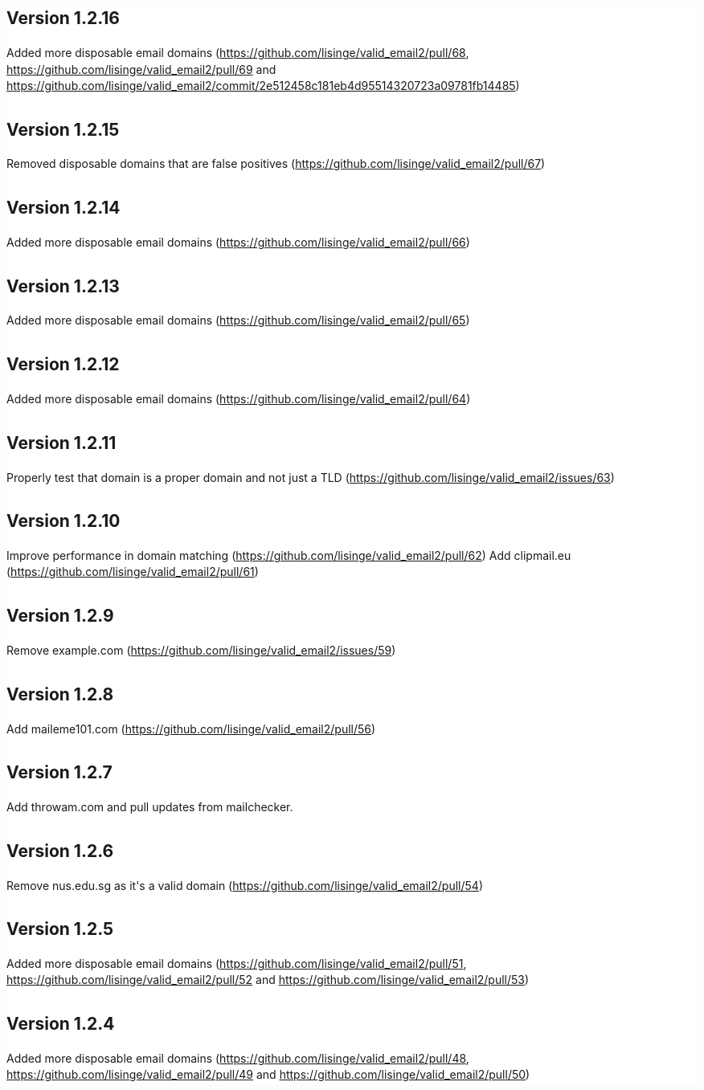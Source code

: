 ## Version 1.2.16
Added more disposable email domains (https://github.com/lisinge/valid_email2/pull/68, https://github.com/lisinge/valid_email2/pull/69 and https://github.com/lisinge/valid_email2/commit/2e512458c181eb4d95514320723a09781fb14485)

## Version 1.2.15
Removed disposable domains that are false positives (https://github.com/lisinge/valid_email2/pull/67)

## Version 1.2.14
Added more disposable email domains (https://github.com/lisinge/valid_email2/pull/66)

## Version 1.2.13
Added more disposable email domains (https://github.com/lisinge/valid_email2/pull/65)

## Version 1.2.12
Added more disposable email domains (https://github.com/lisinge/valid_email2/pull/64)

## Version 1.2.11
Properly test that domain is a proper domain and not just a TLD (https://github.com/lisinge/valid_email2/issues/63)

## Version 1.2.10
Improve performance in domain matching (https://github.com/lisinge/valid_email2/pull/62)
Add clipmail.eu (https://github.com/lisinge/valid_email2/pull/61)

## Version 1.2.9
Remove example.com (https://github.com/lisinge/valid_email2/issues/59)

## Version 1.2.8
Add maileme101.com (https://github.com/lisinge/valid_email2/pull/56)

## Version 1.2.7
Add throwam.com and pull updates from mailchecker.

## Version 1.2.6
Remove nus.edu.sg as it's a valid domain (https://github.com/lisinge/valid_email2/pull/54)

## Version 1.2.5
Added more disposable email domains (https://github.com/lisinge/valid_email2/pull/51, https://github.com/lisinge/valid_email2/pull/52 and https://github.com/lisinge/valid_email2/pull/53)

## Version 1.2.4
Added more disposable email domains (https://github.com/lisinge/valid_email2/pull/48, https://github.com/lisinge/valid_email2/pull/49 and https://github.com/lisinge/valid_email2/pull/50)
